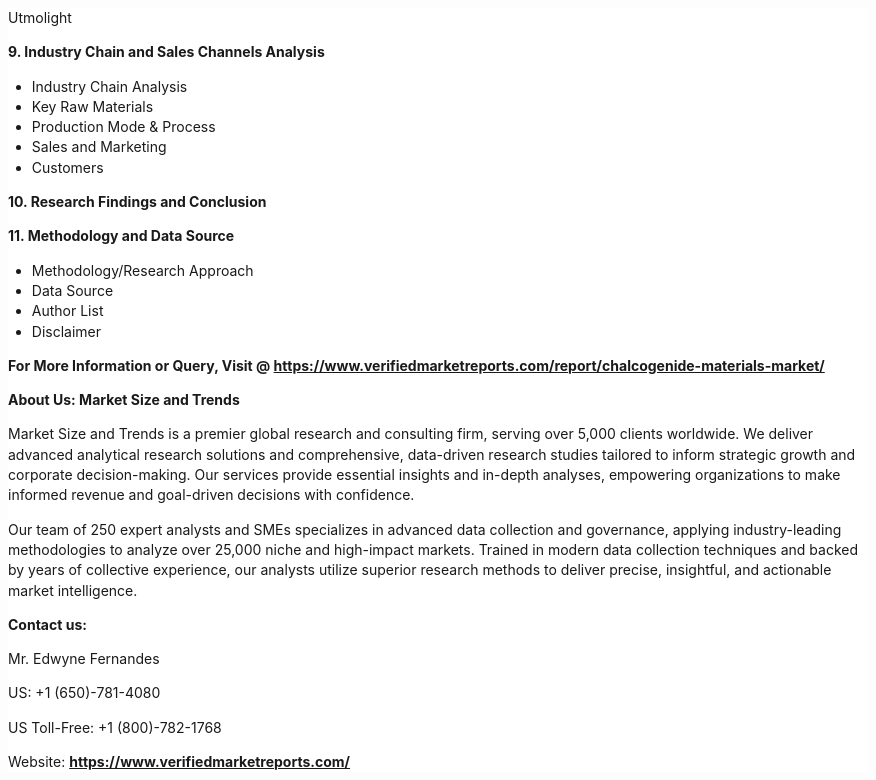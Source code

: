 Utmolight</strong></p><p><strong>9. Industry Chain and Sales Channels Analysis</strong></p><ul><li>Industry Chain Analysis</li><li>Key Raw Materials</li><li>Production Mode &amp; Process</li><li>Sales and Marketing</li><li>Customers</li></ul><p><strong>10. Research Findings and Conclusion</strong></p><p><strong>11. Methodology and Data Source</strong></p><ul><li>Methodology/Research Approach</li><li>Data Source</li><li>Author List</li><li>Disclaimer</li></ul></p><p><strong>For More Information or Query, Visit @ <a href="https://www.verifiedmarketreports.com/report/chalcogenide-materials-market/">https://www.verifiedmarketreports.com/report/chalcogenide-materials-market/</a></strong></p><p><strong>About Us: Market Size and Trends</strong></p><p>Market Size and Trends is a premier global research and consulting firm, serving over 5,000 clients worldwide. We deliver advanced analytical research solutions and comprehensive, data-driven research studies tailored to inform strategic growth and corporate decision-making. Our services provide essential insights and in-depth analyses, empowering organizations to make informed revenue and goal-driven decisions with confidence.</p><p>Our team of 250 expert analysts and SMEs specializes in advanced data collection and governance, applying industry-leading methodologies to analyze over 25,000 niche and high-impact markets. Trained in modern data collection techniques and backed by years of collective experience, our analysts utilize superior research methods to deliver precise, insightful, and actionable market intelligence.</p><p><strong>Contact us:</strong></p><p>Mr. Edwyne Fernandes</p><p>US: +1 (650)-781-4080</p><p>US Toll-Free: +1 (800)-782-1768</p><p>Website: <strong><a href="https://www.verifiedmarketreports.com/">https://www.verifiedmarketreports.com/</a></strong></p>
